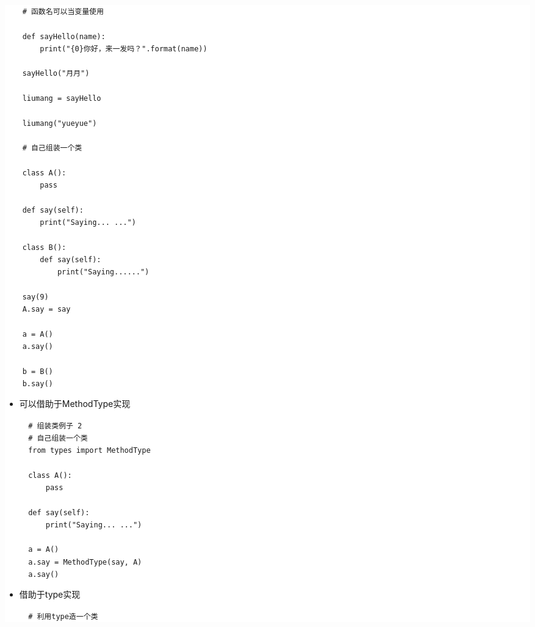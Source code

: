         # 函数名可以当变量使用

        def sayHello(name):
            print("{0}你好，来一发吗？".format(name))
            
        sayHello("月月")
        
        liumang = sayHello
        
        liumang("yueyue")
        
        # 自己组装一个类
        
        class A():
            pass
        
        def say(self):
            print("Saying... ...")
               
        class B():
            def say(self):
                print("Saying......")
                
        say(9)
        A.say = say
        
        a = A()
        a.say()
        
        b = B()
        b.say()
        
- 可以借助于MethodType实现
        
        # 组装类例子 2
        # 自己组装一个类
        from types import MethodType
        
        class A():
            pass
        
        def say(self):
            print("Saying... ...")
            
        a = A()
        a.say = MethodType(say, A)
        a.say()
        
- 借助于type实现

        # 利用type造一个类
        